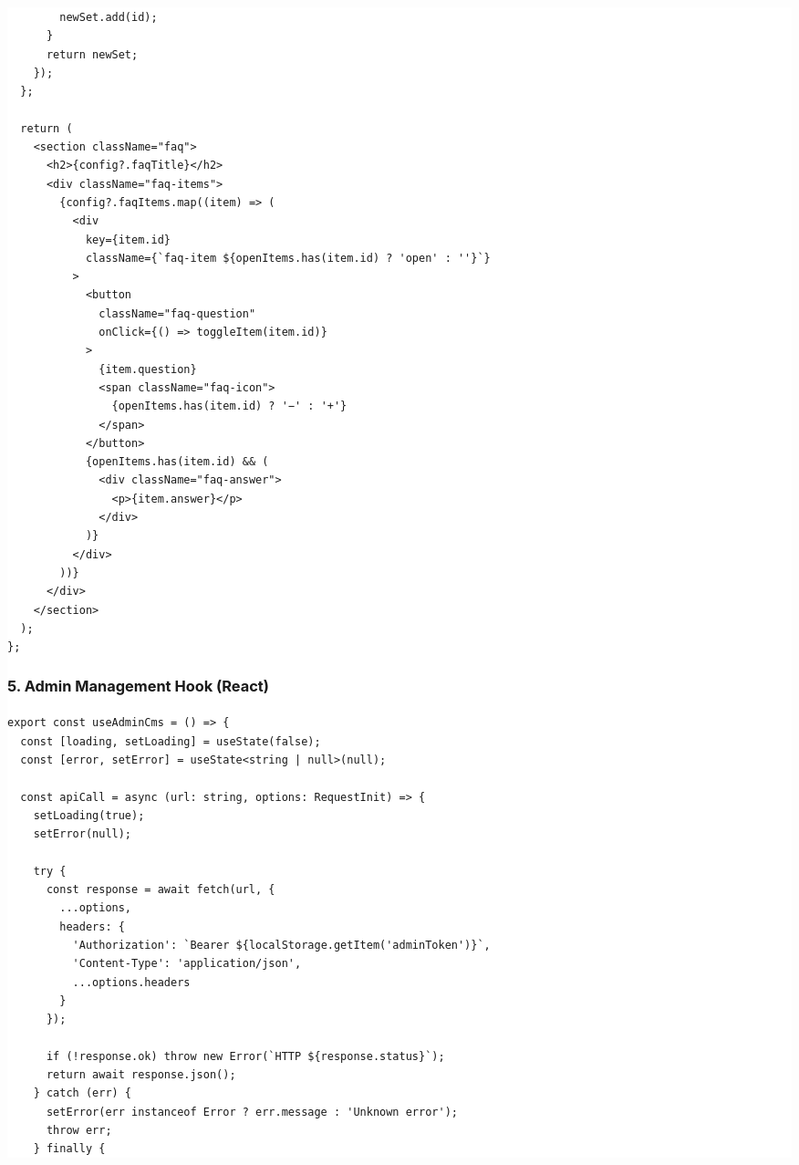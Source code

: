 ```tsx
        newSet.add(id);
      }
      return newSet;
    });
  };

  return (
    <section className="faq">
      <h2>{config?.faqTitle}</h2>
      <div className="faq-items">
        {config?.faqItems.map((item) => (
          <div 
            key={item.id} 
            className={`faq-item ${openItems.has(item.id) ? 'open' : ''}`}
          >
            <button 
              className="faq-question"
              onClick={() => toggleItem(item.id)}
            >
              {item.question}
              <span className="faq-icon">
                {openItems.has(item.id) ? '−' : '+'}
              </span>
            </button>
            {openItems.has(item.id) && (
              <div className="faq-answer">
                <p>{item.answer}</p>
              </div>
            )}
          </div>
        ))}
      </div>
    </section>
  );
};
```

### 5. Admin Management Hook (React)
```tsx
export const useAdminCms = () => {
  const [loading, setLoading] = useState(false);
  const [error, setError] = useState<string | null>(null);

  const apiCall = async (url: string, options: RequestInit) => {
    setLoading(true);
    setError(null);
    
    try {
      const response = await fetch(url, {
        ...options,
        headers: {
          'Authorization': `Bearer ${localStorage.getItem('adminToken')}`,
          'Content-Type': 'application/json',
          ...options.headers
        }
      });

      if (!response.ok) throw new Error(`HTTP ${response.status}`);
      return await response.json();
    } catch (err) {
      setError(err instanceof Error ? err.message : 'Unknown error');
      throw err;
    } finally {
```